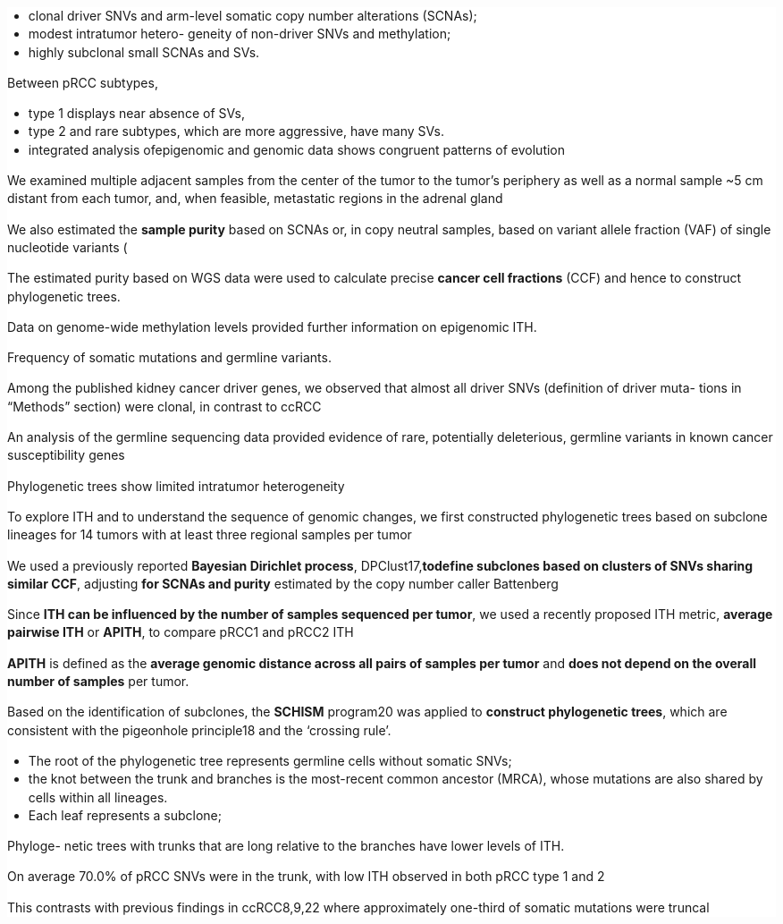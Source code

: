 * clonal driver SNVs and arm-level somatic copy number alterations (SCNAs); 
* modest intratumor hetero- geneity of non-driver SNVs and methylation; 
* highly subclonal small SCNAs and SVs. 

Between pRCC subtypes, 

* type 1 displays near absence of SVs, 
* type 2 and rare subtypes, which are more aggressive, have many SVs. 
* integrated analysis ofepigenomic and genomic data shows congruent patterns of evolution

We examined multiple adjacent samples from the center of the tumor to the tumor’s periphery as well as a normal sample ~5 cm distant from each tumor, and, when feasible, metastatic regions in the adrenal gland

We also estimated the **sample purity** based on SCNAs or, in copy neutral samples, based on variant allele fraction (VAF) of single nucleotide variants (

The estimated purity based on WGS data were used to calculate precise **cancer cell fractions** (CCF) and hence to construct phylogenetic trees. 

Data on genome-wide methylation levels provided further information on epigenomic ITH.

Frequency of somatic mutations and germline variants.

Among the published kidney cancer driver genes, we observed that almost all driver SNVs (definition of driver muta- tions in “Methods” section) were clonal, in contrast to ccRCC

An analysis of the germline sequencing data provided evidence
of rare, potentially deleterious, germline variants in known cancer susceptibility genes

Phylogenetic trees show limited intratumor heterogeneity

To explore ITH and to understand the sequence of genomic changes, we first constructed phylogenetic trees based on subclone lineages for 14 tumors with at least three regional samples per tumor

We used a previously reported **Bayesian Dirichlet process**, DPClust17,**todefine subclones based on clusters of SNVs sharing similar CCF**, adjusting **for SCNAs and purity** estimated by the copy number caller Battenberg

Since **ITH can be influenced by the number of samples sequenced per tumor**, we used a recently proposed ITH metric, **average pairwise ITH** or **APITH**, to compare pRCC1 and pRCC2 ITH

**APITH** is defined as the **average genomic distance across all pairs of samples per tumor** and **does not depend on the overall number of samples** per tumor.

Based on the identification of subclones, the **SCHISM** program20 was applied to **construct phylogenetic trees**, which are consistent with the pigeonhole principle18 and the ‘crossing rule’.

* The root of the phylogenetic tree represents germline cells without somatic SNVs;
* the knot between the trunk and branches is the most-recent common ancestor (MRCA), whose mutations are also shared by cells within all lineages. 
* Each leaf represents a subclone;

Phyloge- netic trees with trunks that are long relative to the branches have lower levels of ITH. 

On average 70.0% of pRCC SNVs were in the trunk, with low ITH observed in both pRCC type 1 and 2

This contrasts with previous findings in ccRCC8,9,22 where approximately one-third of somatic mutations were truncal
